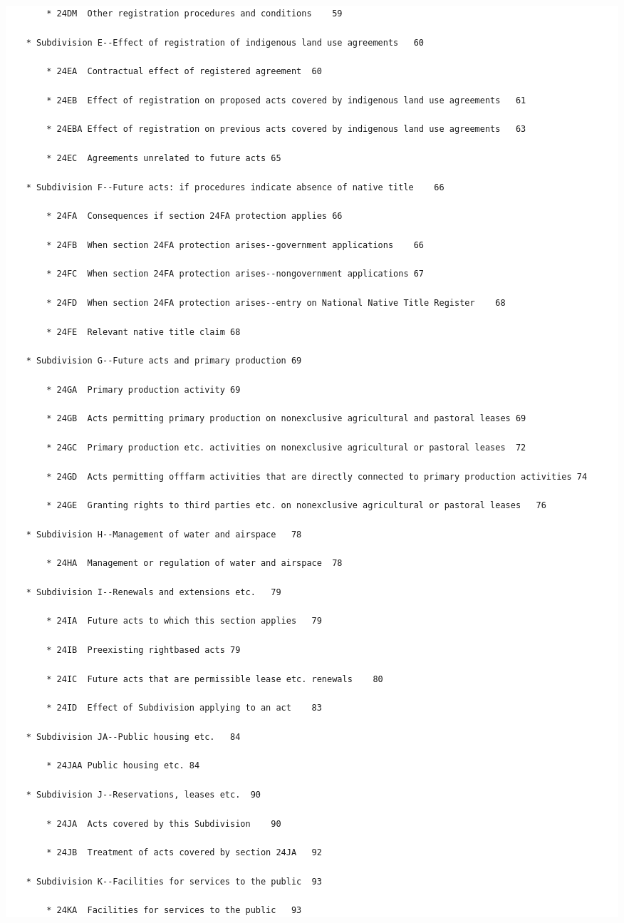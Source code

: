             * 24DM	Other registration procedures and conditions	59

        * Subdivision E--Effect of registration of indigenous land use agreements	60

            * 24EA	Contractual effect of registered agreement	60

            * 24EB	Effect of registration on proposed acts covered by indigenous land use agreements	61

            * 24EBA	Effect of registration on previous acts covered by indigenous land use agreements	63

            * 24EC	Agreements unrelated to future acts	65

        * Subdivision F--Future acts: if procedures indicate absence of native title	66

            * 24FA	Consequences if section 24FA protection applies	66

            * 24FB	When section 24FA protection arises--government applications	66

            * 24FC	When section 24FA protection arises--nongovernment applications	67

            * 24FD	When section 24FA protection arises--entry on National Native Title Register	68

            * 24FE	Relevant native title claim	68

        * Subdivision G--Future acts and primary production	69

            * 24GA	Primary production activity	69

            * 24GB	Acts permitting primary production on nonexclusive agricultural and pastoral leases	69

            * 24GC	Primary production etc. activities on nonexclusive agricultural or pastoral leases	72

            * 24GD	Acts permitting offfarm activities that are directly connected to primary production activities	74

            * 24GE	Granting rights to third parties etc. on nonexclusive agricultural or pastoral leases	76

        * Subdivision H--Management of water and airspace	78

            * 24HA	Management or regulation of water and airspace	78

        * Subdivision I--Renewals and extensions etc.	79

            * 24IA	Future acts to which this section applies	79

            * 24IB	Preexisting rightbased acts	79

            * 24IC	Future acts that are permissible lease etc. renewals	80

            * 24ID	Effect of Subdivision applying to an act	83

        * Subdivision JA--Public housing etc.	84

            * 24JAA	Public housing etc.	84

        * Subdivision J--Reservations, leases etc.	90

            * 24JA	Acts covered by this Subdivision	90

            * 24JB	Treatment of acts covered by section 24JA	92

        * Subdivision K--Facilities for services to the public	93

            * 24KA	Facilities for services to the public	93
